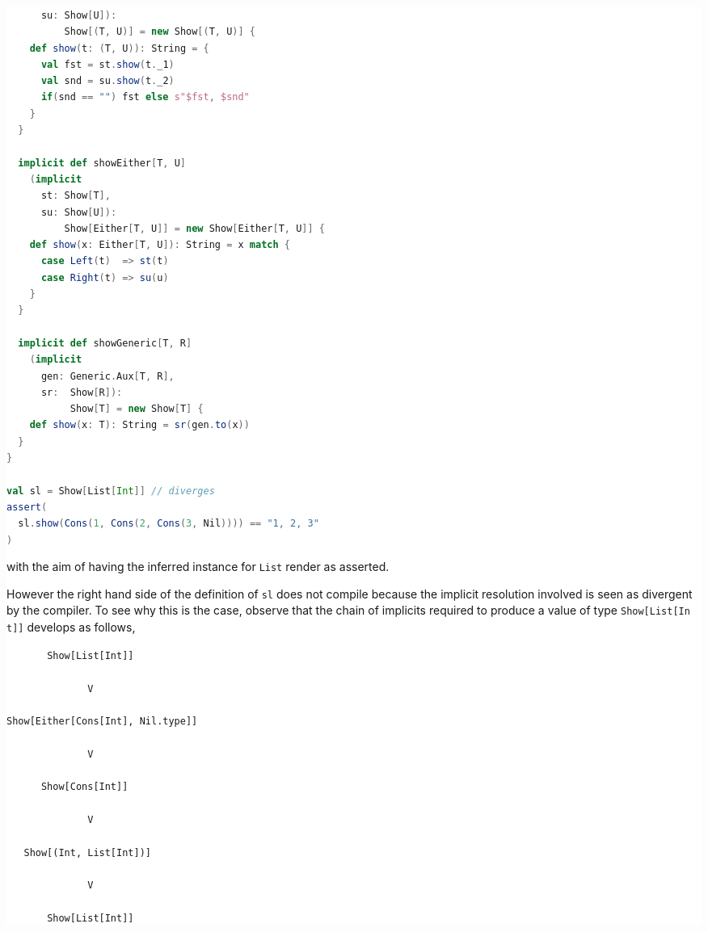 ```scala
      su: Show[U]):
          Show[(T, U)] = new Show[(T, U)] {
    def show(t: (T, U)): String = {
      val fst = st.show(t._1)
      val snd = su.show(t._2)
      if(snd == "") fst else s"$fst, $snd"
    }
  }

  implicit def showEither[T, U]
    (implicit
      st: Show[T],
      su: Show[U]):
          Show[Either[T, U]] = new Show[Either[T, U]] {
    def show(x: Either[T, U]): String = x match {
      case Left(t)  => st(t)
      case Right(t) => su(u)
    }
  }

  implicit def showGeneric[T, R]
    (implicit
      gen: Generic.Aux[T, R],
      sr:  Show[R]):
           Show[T] = new Show[T] {
    def show(x: T): String = sr(gen.to(x))
  }
}

val sl = Show[List[Int]] // diverges
assert(
  sl.show(Cons(1, Cons(2, Cons(3, Nil)))) == "1, 2, 3"
)
```

with the aim of having the inferred instance for `List` render as asserted.

However the right hand side of the definition of `sl` does not compile because the implicit
resolution involved is seen as divergent by the compiler. To see why this is the case, observe that
the chain of implicits required to produce a value of type `Show[List[Int]]` develops as follows,

```
       Show[List[Int]]

              V

Show[Either[Cons[Int], Nil.type]]

              V

      Show[Cons[Int]]

              V

   Show[(Int, List[Int])]

              V

       Show[List[Int]]
```
